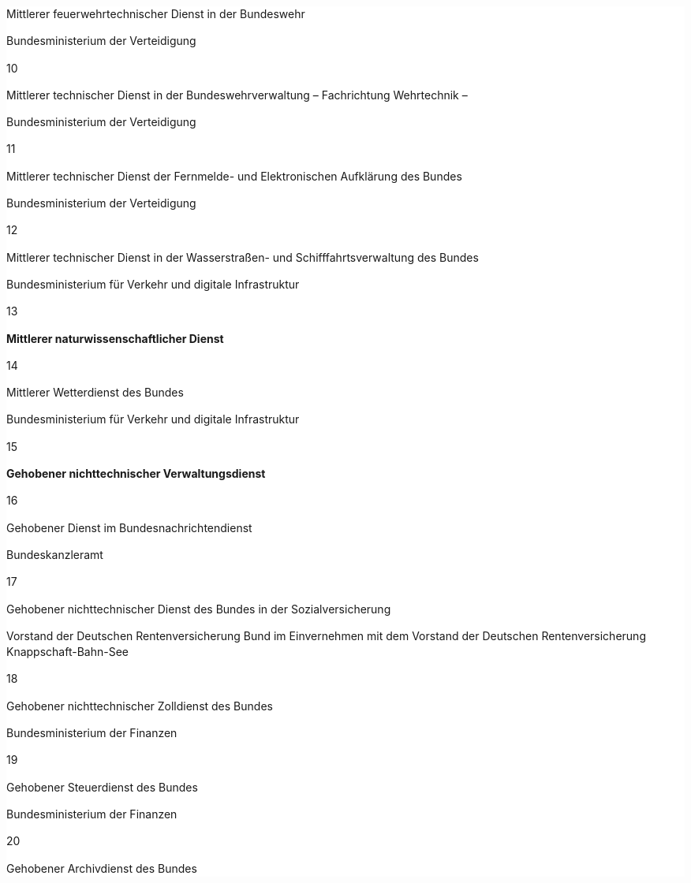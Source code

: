 Mittlerer feuerwehrtechnischer Dienst in der Bundeswehr

Bundesministerium der Verteidigung

10

Mittlerer technischer Dienst in der Bundeswehrverwaltung – Fachrichtung Wehrtechnik –

Bundesministerium der Verteidigung

11

Mittlerer technischer Dienst der Fernmelde- und Elektronischen Aufklärung des Bundes

Bundesministerium der Verteidigung

12

Mittlerer technischer Dienst in der Wasserstraßen- und Schifffahrtsverwaltung des Bundes

Bundesministerium für Verkehr und digitale Infrastruktur

13

**Mittlerer naturwissenschaftlicher Dienst**

14

Mittlerer Wetterdienst des Bundes

Bundesministerium für Verkehr und digitale Infrastruktur

15

**Gehobener nichttechnischer Verwaltungsdienst**

16

Gehobener Dienst im Bundesnachrichtendienst

Bundeskanzleramt

17

Gehobener nichttechnischer Dienst des Bundes in der Sozialversicherung

Vorstand der Deutschen Rentenversicherung Bund im Einvernehmen mit dem Vorstand der Deutschen Rentenversicherung Knappschaft-Bahn-See

18

Gehobener nichttechnischer Zolldienst des Bundes

Bundesministerium der Finanzen

19

Gehobener Steuerdienst des Bundes

Bundesministerium der Finanzen

20

Gehobener Archivdienst des Bundes
